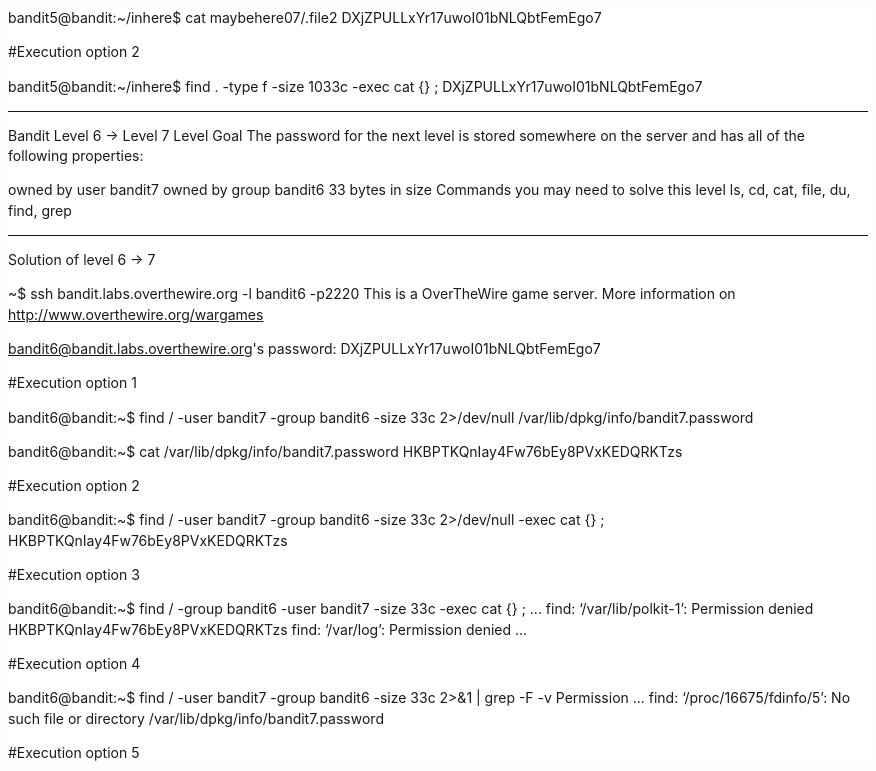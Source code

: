 bandit5@bandit:~/inhere$ cat maybehere07/.file2
DXjZPULLxYr17uwoI01bNLQbtFemEgo7

#Execution option 2

bandit5@bandit:~/inhere$ find . -type f -size 1033c -exec cat {} \;
DXjZPULLxYr17uwoI01bNLQbtFemEgo7
********************************
Bandit Level 6 → Level 7
Level Goal
The password for the next level is stored somewhere on the server and has all of the following properties:

owned by user bandit7
owned by group bandit6
33 bytes in size
Commands you may need to solve this level
ls, cd, cat, file, du, find, grep

******************************************

Solution of level 6 -> 7

~$ ssh bandit.labs.overthewire.org -l bandit6 -p2220
This is a OverTheWire game server. More information on http://www.overthewire.org/wargames

bandit6@bandit.labs.overthewire.org's password: DXjZPULLxYr17uwoI01bNLQbtFemEgo7

#Execution option 1

bandit6@bandit:~$ find / -user bandit7 -group bandit6 -size 33c 2>/dev/null
/var/lib/dpkg/info/bandit7.password

bandit6@bandit:~$ cat /var/lib/dpkg/info/bandit7.password
HKBPTKQnIay4Fw76bEy8PVxKEDQRKTzs

#Execution option 2

bandit6@bandit:~$ find / -user bandit7 -group bandit6 -size 33c 2>/dev/null -exec cat {} \;
HKBPTKQnIay4Fw76bEy8PVxKEDQRKTzs

#Execution option 3

bandit6@bandit:~$ find / -group bandit6 -user bandit7 -size 33c -exec cat {} \;
...
find: ‘/var/lib/polkit-1’: Permission denied
HKBPTKQnIay4Fw76bEy8PVxKEDQRKTzs
find: ‘/var/log’: Permission denied
...

#Execution option 4

bandit6@bandit:~$ find / -user bandit7 -group bandit6 -size 33c 2>&1 | grep -F -v Permission
...
find: ‘/proc/16675/fdinfo/5’: No such file or directory
/var/lib/dpkg/info/bandit7.password

#Execution option 5
